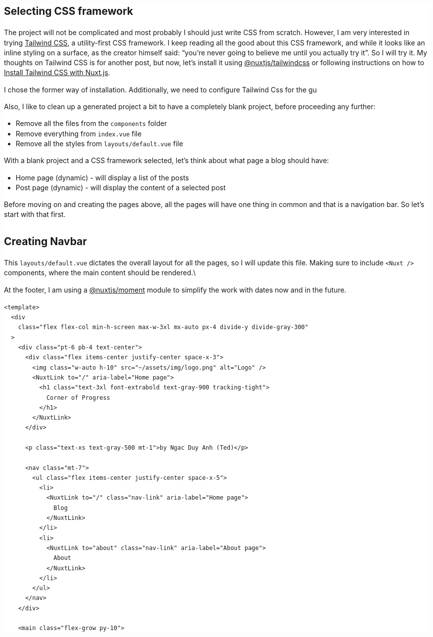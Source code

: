 ## Selecting CSS framework
The project will not be complicated and most probably I should just write CSS from scratch. However, I am very interested in trying [Tailwind CSS](https://tailwindcss.com/), a utility-first CSS framework. I keep reading all the good about this CSS framework, and while it looks like an inline styling on a surface, as the creator himself said: “you’re never going to believe me until you actually try it”.  So I will try it. My thoughts on Tailwind CSS is for another post, but now, let’s install it using [@nuxtjs/tailwindcss](https://tailwindcss.nuxtjs.org/) or following instructions on how to [Install Tailwind CSS with Nuxt.js](https://tailwindcss.com/docs/guides/nuxtjs). 

I chose the former way of installation. Additionally, we need to configure Tailwind Css for the gu

Also, I like to clean up a generated project a bit to have a completely blank project, before proceeding any further:
* Remove all the files from the `components` folder
* Remove everything from `index.vue` file
* Remove all the styles from `layouts/default.vue` file

With a blank project and a CSS framework selected, let’s think about what page a blog should have:
* Home page (dynamic) - will display a list of the posts
* Post page (dynamic) - will display the content of a selected post

Before moving on and creating the pages above, all the pages will have one thing in common and that is a navigation bar. So let’s start with that first.

## Creating Navbar
This `layouts/default.vue` dictates the overall layout for all the pages,  so I will update this file. Making sure to include `<Nuxt />` components, where the main content should be rendered.\

At the footer, I am using a [@nuxtjs/moment](https://github.com/nuxt-community/moment-module) module to simplify the work with dates now and in the future. 

```vue[layouts/default.vue]
<template>
  <div
    class="flex flex-col min-h-screen max-w-3xl mx-auto px-4 divide-y divide-gray-300"
  >
    <div class="pt-6 pb-4 text-center">
      <div class="flex items-center justify-center space-x-3">
        <img class="w-auto h-10" src="~/assets/img/logo.png" alt="Logo" />
        <NuxtLink to="/" aria-label="Home page">
          <h1 class="text-3xl font-extrabold text-gray-900 tracking-tight">
            Corner of Progress
          </h1>
        </NuxtLink>
      </div>

      <p class="text-xs text-gray-500 mt-1">by Ngac Duy Anh (Ted)</p>

      <nav class="mt-7">
        <ul class="flex items-center justify-center space-x-5">
          <li>
            <NuxtLink to="/" class="nav-link" aria-label="Home page">
              Blog
            </NuxtLink>
          </li>
          <li>
            <NuxtLink to="about" class="nav-link" aria-label="About page">
              About
            </NuxtLink>
          </li>
        </ul>
      </nav>
    </div>

    <main class="flex-grow py-10">
```
